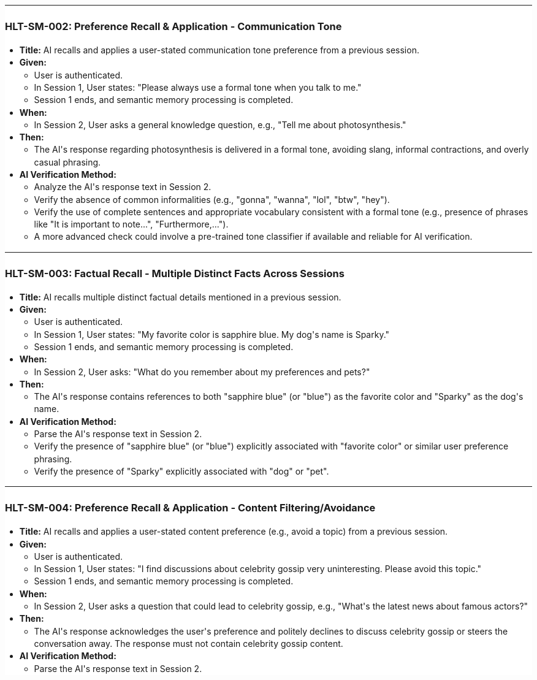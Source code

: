 
---

### HLT-SM-002: Preference Recall & Application - Communication Tone
*   **Title:** AI recalls and applies a user-stated communication tone preference from a previous session.
*   **Given:**
    *   User is authenticated.
    *   In Session 1, User states: "Please always use a formal tone when you talk to me."
    *   Session 1 ends, and semantic memory processing is completed.
*   **When:**
    *   In Session 2, User asks a general knowledge question, e.g., "Tell me about photosynthesis."
*   **Then:**
    *   The AI's response regarding photosynthesis is delivered in a formal tone, avoiding slang, informal contractions, and overly casual phrasing.
*   **AI Verification Method:**
    *   Analyze the AI's response text in Session 2.
    *   Verify the absence of common informalities (e.g., "gonna", "wanna", "lol", "btw", "hey").
    *   Verify the use of complete sentences and appropriate vocabulary consistent with a formal tone (e.g., presence of phrases like "It is important to note...", "Furthermore,...").
    *   A more advanced check could involve a pre-trained tone classifier if available and reliable for AI verification.

---

### HLT-SM-003: Factual Recall - Multiple Distinct Facts Across Sessions
*   **Title:** AI recalls multiple distinct factual details mentioned in a previous session.
*   **Given:**
    *   User is authenticated.
    *   In Session 1, User states: "My favorite color is sapphire blue. My dog's name is Sparky."
    *   Session 1 ends, and semantic memory processing is completed.
*   **When:**
    *   In Session 2, User asks: "What do you remember about my preferences and pets?"
*   **Then:**
    *   The AI's response contains references to both "sapphire blue" (or "blue") as the favorite color and "Sparky" as the dog's name.
*   **AI Verification Method:**
    *   Parse the AI's response text in Session 2.
    *   Verify the presence of "sapphire blue" (or "blue") explicitly associated with "favorite color" or similar user preference phrasing.
    *   Verify the presence of "Sparky" explicitly associated with "dog" or "pet".

---

### HLT-SM-004: Preference Recall & Application - Content Filtering/Avoidance
*   **Title:** AI recalls and applies a user-stated content preference (e.g., avoid a topic) from a previous session.
*   **Given:**
    *   User is authenticated.
    *   In Session 1, User states: "I find discussions about celebrity gossip very uninteresting. Please avoid this topic."
    *   Session 1 ends, and semantic memory processing is completed.
*   **When:**
    *   In Session 2, User asks a question that could lead to celebrity gossip, e.g., "What's the latest news about famous actors?"
*   **Then:**
    *   The AI's response acknowledges the user's preference and politely declines to discuss celebrity gossip or steers the conversation away. The response must not contain celebrity gossip content.
*   **AI Verification Method:**
    *   Parse the AI's response text in Session 2.